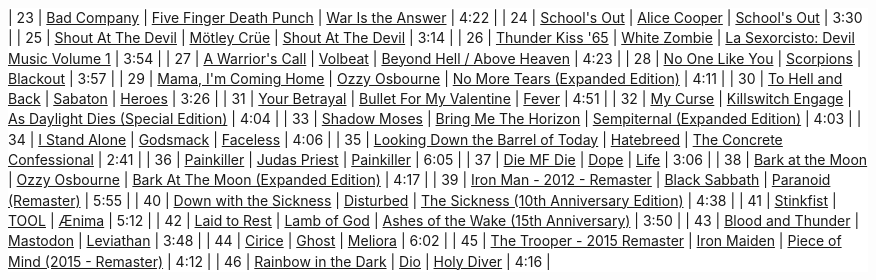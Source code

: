 | 23 | [Bad Company](https://open.spotify.com/track/7uIF6RDrW2PwvvYEMkanr8) | [Five Finger Death Punch](https://open.spotify.com/artist/5t28BP42x2axFnqOOMg3CM) | [War Is the Answer](https://open.spotify.com/album/7gjRHt4PuiDoMZmaojmTAf) | 4:22 |
| 24 | [School's Out](https://open.spotify.com/track/5Z8EDau8uNcP1E8JvmfkZe) | [Alice Cooper](https://open.spotify.com/artist/3EhbVgyfGd7HkpsagwL9GS) | [School's Out](https://open.spotify.com/album/0zKjnOsXxs63unPR6TWoHq) | 3:30 |
| 25 | [Shout At The Devil](https://open.spotify.com/track/6VZivrPxu9MJ5rIPIERg56) | [Mötley Crüe](https://open.spotify.com/artist/0cc6vw3VN8YlIcvr1v7tBL) | [Shout At The Devil](https://open.spotify.com/album/7xuz2r1QalMeEVkYuDfPgY) | 3:14 |
| 26 | [Thunder Kiss '65](https://open.spotify.com/track/4tvBoSWeIW0bjhKNre5mod) | [White Zombie](https://open.spotify.com/artist/0CF71zaDOJWCynIkW9bSK8) | [La Sexorcisto: Devil Music Volume 1](https://open.spotify.com/album/6Cvv0qNSdZNf9o0j8EohoD) | 3:54 |
| 27 | [A Warrior's Call](https://open.spotify.com/track/4o6k1XHlrIZay8v1m5VU83) | [Volbeat](https://open.spotify.com/artist/0L5fC7Ogm2YwgqVCRcF1bT) | [Beyond Hell / Above Heaven](https://open.spotify.com/album/3EwdtOKxIBnC8jJwsOvy2K) | 4:23 |
| 28 | [No One Like You](https://open.spotify.com/track/26fZwf1ImE4aUJ4XaqOkUg) | [Scorpions](https://open.spotify.com/artist/27T030eWyCQRmDyuvr1kxY) | [Blackout](https://open.spotify.com/album/6x75r5C54z1quun86Bbqbr) | 3:57 |
| 29 | [Mama, I'm Coming Home](https://open.spotify.com/track/0S3gpZzlT9Hb7CCSV2owX7) | [Ozzy Osbourne](https://open.spotify.com/artist/6ZLTlhejhndI4Rh53vYhrY) | [No More Tears \(Expanded Edition\)](https://open.spotify.com/album/6eh82ojicL8RSJF7GkYTh7) | 4:11 |
| 30 | [To Hell and Back](https://open.spotify.com/track/1BrgjqSg9du0lj3TUMLluL) | [Sabaton](https://open.spotify.com/artist/3o2dn2O0FCVsWDFSh8qxgG) | [Heroes](https://open.spotify.com/album/5TdhTTvwtD0ekZBYve97r7) | 3:26 |
| 31 | [Your Betrayal](https://open.spotify.com/track/25GC50HslaaruyrKjdu0lP) | [Bullet For My Valentine](https://open.spotify.com/artist/7iWiAD5LLKyiox2grgfmUT) | [Fever](https://open.spotify.com/album/3q3DB4fElKDIDE2bXTLFlb) | 4:51 |
| 32 | [My Curse](https://open.spotify.com/track/6zKF4293k44ItKWJJgrhXv) | [Killswitch Engage](https://open.spotify.com/artist/37394IP6uhnjIpsawpMu4l) | [As Daylight Dies \(Special Edition\)](https://open.spotify.com/album/6iJEtgHTEbVlSS5isIS71z) | 4:04 |
| 33 | [Shadow Moses](https://open.spotify.com/track/68osIGtVjM7QWVe6pazLHj) | [Bring Me The Horizon](https://open.spotify.com/artist/1Ffb6ejR6Fe5IamqA5oRUF) | [Sempiternal \(Expanded Edition\)](https://open.spotify.com/album/6IYPmM3xsOPL2XPSvf1ZAz) | 4:03 |
| 34 | [I Stand Alone](https://open.spotify.com/track/44NRdYQw7P0GWuiunRv3hr) | [Godsmack](https://open.spotify.com/artist/6gZq1Q6bdOxsUPUG1TaFbF) | [Faceless](https://open.spotify.com/album/7xhudjssYTY8qRl1s9R3wu) | 4:06 |
| 35 | [Looking Down the Barrel of Today](https://open.spotify.com/track/5IVA7WzOlWrmZh8EqZqMaw) | [Hatebreed](https://open.spotify.com/artist/17Mb968quDHpjCkIyq30QV) | [The Concrete Confessional](https://open.spotify.com/album/63AsIG0ig2p4mWx42ySWIj) | 2:41 |
| 36 | [Painkiller](https://open.spotify.com/track/0L7zm6afBEtrNKo6C6Gj08) | [Judas Priest](https://open.spotify.com/artist/2tRsMl4eGxwoNabM08Dm4I) | [Painkiller](https://open.spotify.com/album/7LgrhuKnAXpNEv8qzcVd2t) | 6:05 |
| 37 | [Die MF Die](https://open.spotify.com/track/5bU4KX47KqtDKKaLM4QCzh) | [Dope](https://open.spotify.com/artist/7fWgqc4HJi3pcHhK8hKg2p) | [Life](https://open.spotify.com/album/7lRvSWMUCTIjkvZQLy4yBx) | 3:06 |
| 38 | [Bark at the Moon](https://open.spotify.com/track/2E7W1X4maFFcjHrVrFA7Vs) | [Ozzy Osbourne](https://open.spotify.com/artist/6ZLTlhejhndI4Rh53vYhrY) | [Bark At The Moon \(Expanded Edition\)](https://open.spotify.com/album/537qKeG5gbEvKJpQ4Qmszn) | 4:17 |
| 39 | [Iron Man \- 2012 \- Remaster](https://open.spotify.com/track/3IOQZRcEkplCXg6LofKqE9) | [Black Sabbath](https://open.spotify.com/artist/5M52tdBnJaKSvOpJGz8mfZ) | [Paranoid \(Remaster\)](https://open.spotify.com/album/6r7LZXAVueS5DqdrvXJJK7) | 5:55 |
| 40 | [Down with the Sickness](https://open.spotify.com/track/4ImIJRZNJhNQLLdUFSYJoS) | [Disturbed](https://open.spotify.com/artist/3TOqt5oJwL9BE2NG9MEwDa) | [The Sickness \(10th Anniversary Edition\)](https://open.spotify.com/album/07w0hGS9XUdFsPBvDHy16y) | 4:38 |
| 41 | [Stinkfist](https://open.spotify.com/track/0pwObEOHolQZSldJ2q1wpy) | [TOOL](https://open.spotify.com/artist/2yEwvVSSSUkcLeSTNyHKh8) | [Ænima](https://open.spotify.com/album/6yWMN087PgSimbcVmHLEwG) | 5:12 |
| 42 | [Laid to Rest](https://open.spotify.com/track/1yc53HK08sDab7PDFgnLWk) | [Lamb of God](https://open.spotify.com/artist/3JFsVIxOn7STeilPICkkB2) | [Ashes of the Wake \(15th Anniversary\)](https://open.spotify.com/album/3ffdUrEvCQJX6mn2ZTq93m) | 3:50 |
| 43 | [Blood and Thunder](https://open.spotify.com/track/3jagGO7eHHuaD53ibehkux) | [Mastodon](https://open.spotify.com/artist/1Dvfqq39HxvCJ3GvfeIFuT) | [Leviathan](https://open.spotify.com/album/6khFoLWnJZDQvZ7Pijym3b) | 3:48 |
| 44 | [Cirice](https://open.spotify.com/track/3ZXZ9RMsznqgyHnyq0K5FL) | [Ghost](https://open.spotify.com/artist/1Qp56T7n950O3EGMsSl81D) | [Meliora](https://open.spotify.com/album/74QTwjBLo1eLqpjL320rXX) | 6:02 |
| 45 | [The Trooper \- 2015 Remaster](https://open.spotify.com/track/1Ab3hhOw1TJWDgO10vlxNZ) | [Iron Maiden](https://open.spotify.com/artist/6mdiAmATAx73kdxrNrnlao) | [Piece of Mind \(2015 \- Remaster\)](https://open.spotify.com/album/6iVSpex7UohpwPOYZEYmvm) | 4:12 |
| 46 | [Rainbow in the Dark](https://open.spotify.com/track/2PpNgmrS9mAyrkRAwn6YPq) | [Dio](https://open.spotify.com/artist/4CYeVo5iZbtYGBN4Isc3n6) | [Holy Diver](https://open.spotify.com/album/2ivNJLSx8Rbvnsvcn01Yt3) | 4:16 |